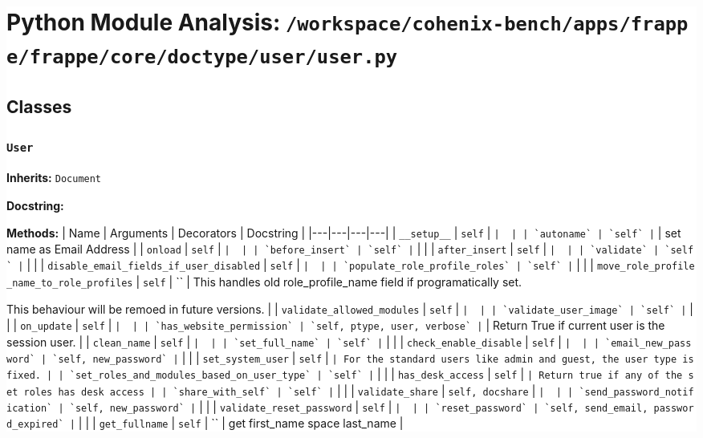 # Python Module Analysis: `/workspace/cohenix-bench/apps/frappe/frappe/core/doctype/user/user.py`

## Classes

### `User`
**Inherits:** `Document`


**Docstring:**
```

```

**Methods:**
| Name | Arguments | Decorators | Docstring |
|---|---|---|---|
| `__setup__` | `self` | `` |  |
| `autoname` | `self` | `` | set name as Email Address |
| `onload` | `self` | `` |  |
| `before_insert` | `self` | `` |  |
| `after_insert` | `self` | `` |  |
| `validate` | `self` | `` |  |
| `disable_email_fields_if_user_disabled` | `self` | `` |  |
| `populate_role_profile_roles` | `self` | `` |  |
| `move_role_profile_name_to_role_profiles` | `self` | `` | This handles old role_profile_name field if programatically set.

This behaviour will be remoed in future versions. |
| `validate_allowed_modules` | `self` | `` |  |
| `validate_user_image` | `self` | `` |  |
| `on_update` | `self` | `` |  |
| `has_website_permission` | `self, ptype, user, verbose` | `` | Return True if current user is the session user. |
| `clean_name` | `self` | `` |  |
| `set_full_name` | `self` | `` |  |
| `check_enable_disable` | `self` | `` |  |
| `email_new_password` | `self, new_password` | `` |  |
| `set_system_user` | `self` | `` | For the standard users like admin and guest, the user type is fixed. |
| `set_roles_and_modules_based_on_user_type` | `self` | `` |  |
| `has_desk_access` | `self` | `` | Return true if any of the set roles has desk access |
| `share_with_self` | `self` | `` |  |
| `validate_share` | `self, docshare` | `` |  |
| `send_password_notification` | `self, new_password` | `` |  |
| `validate_reset_password` | `self` | `` |  |
| `reset_password` | `self, send_email, password_expired` | `` |  |
| `get_fullname` | `self` | `` | get first_name space last_name |